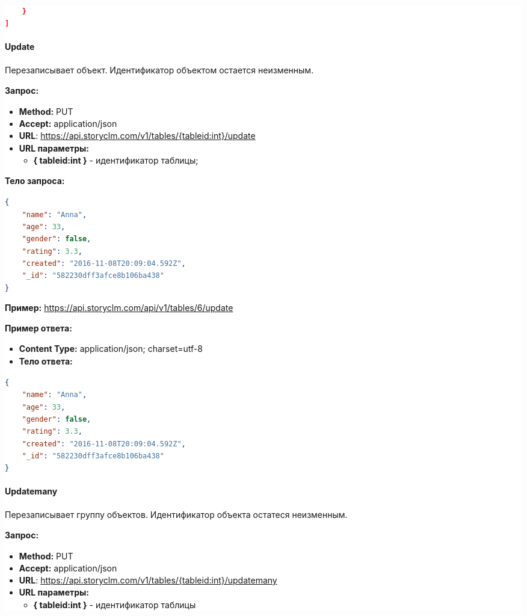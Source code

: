``` json
    }
]
```

#### Update

Перезаписывает объект.
Идентификатор объектом остается неизменным.

**Запрос:**

* **Method:** PUT
* **Accept:** application/json
* **URL**: https://api.storyclm.com/v1/tables/{tableid:int}/update
* **URL параметры:**
  * **{ tableid:int }** - идентификатор таблицы;

**Тело запроса:**
``` json
{
    "name": "Anna",
    "age": 33,
    "gender": false,
    "rating": 3.3,
    "created": "2016-11-08T20:09:04.592Z",
    "_id": "582230dff3afce8b106ba438"
}
```

**Пример:** https://api.storyclm.com/api/v1/tables/6/update

**Пример ответа:**

* **Content Type:** application/json; charset=utf-8
* **Тело ответа:**
``` json
{
    "name": "Anna",
    "age": 33,
    "gender": false,
    "rating": 3.3,
    "created": "2016-11-08T20:09:04.592Z",
    "_id": "582230dff3afce8b106ba438"
}
```

#### Updatemany

Перезаписывает группу объектов.
Идентификатор объекта остатеся неизменным.

**Запрос:**

* **Method:** PUT
* **Accept:** application/json
* **URL**: https://api.storyclm.com/v1/tables/{tableid:int}/updatemany
* **URL параметры:**
  * **{ tableid:int }** - идентификатор таблицы
